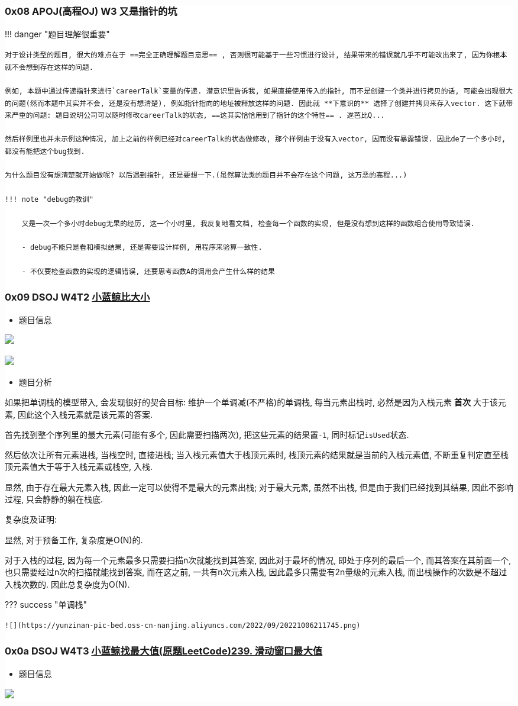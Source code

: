 ### 0x08 APOJ(高程OJ) W3 又是指针的坑

!!! danger "题目理解很重要"

    对于设计类型的题目, 很大的难点在于 ==完全正确理解题目意思== , 否则很可能基于一些习惯进行设计, 结果带来的错误就几乎不可能改出来了, 因为你根本就不会想到存在这样的问题.

    例如, 本题中通过传递指针来进行`careerTalk`变量的传递. 潜意识里告诉我, 如果直接使用传入的指针, 而不是创建一个类并进行拷贝的话, 可能会出现很大的问题(然而本题中其实并不会, 还是没有想清楚), 例如指针指向的地址被释放这样的问题. 因此就 **下意识的** 选择了创建并拷贝来存入vector. 这下就带来严重的问题: 题目说明公司可以随时修改careerTalk的状态, ==这其实恰恰用到了指针的这个特性== . 遂芭比Q...

    然后样例里也并未示例这种情况, 加上之前的样例已经对careerTalk的状态做修改, 那个样例由于没有入vector, 因而没有暴露错误. 因此de了一个多小时, 都没有能把这个bug找到.

    为什么题目没有想清楚就开始做呢? 以后遇到指针, 还是要想一下.(虽然算法类的题目并不会存在这个问题, 这万恶的高程...)

    !!! note "debug的教训"

        又是一次一个多小时debug无果的经历, 这一个小时里, 我反复地看文档, 检查每一个函数的实现, 但是没有想到这样的函数组合使用导致错误.

        - debug不能只是看和模拟结果, 还是需要设计样例, 用程序来验算一致性.

        - 不仅要检查函数的实现的逻辑错误, 还要思考函数A的调用会产生什么样的结果


### 0x09 DSOJ W4T2 [小蓝鲸比大小](http://netlab.nju.edu.cn:5080/contest/38/problem/104)

- 题目信息

![](https://yunzinan-pic-bed.oss-cn-nanjing.aliyuncs.com/2022/09/20221006210944.png)

![](https://yunzinan-pic-bed.oss-cn-nanjing.aliyuncs.com/2022/09/20221006211016.png)

- 题目分析

如果把单调栈的模型带入, 会发现很好的契合目标: 维护一个单调减(不严格)的单调栈, 每当元素出栈时, 必然是因为入栈元素 **首次** 大于该元素, 因此这个入栈元素就是该元素的答案.

首先找到整个序列里的最大元素(可能有多个, 因此需要扫描两次), 把这些元素的结果置`-1`, 同时标记`isUsed`状态.

然后依次让所有元素进栈, 当栈空时, 直接进栈; 当入栈元素值大于栈顶元素时, 栈顶元素的结果就是当前的入栈元素值, 不断重复判定直至栈顶元素值大于等于入栈元素或栈空, 入栈.

显然, 由于存在最大元素入栈, 因此一定可以使得不是最大的元素出栈; 对于最大元素, 虽然不出栈, 但是由于我们已经找到其结果, 因此不影响过程, 只会静静的躺在栈底.

复杂度及证明:

显然, 对于预备工作, 复杂度是O(N)的.

对于入栈的过程, 因为每一个元素最多只需要扫描n次就能找到其答案, 因此对于最坏的情况, 即处于序列的最后一个, 而其答案在其前面一个, 也只需要经过n次的扫描就能找到答案, 而在这之前, 一共有n次元素入栈, 因此最多只需要有2n量级的元素入栈, 而出栈操作的次数是不超过入栈次数的. 因此总复杂度为O(N).

??? success "单调栈"

    ![](https://yunzinan-pic-bed.oss-cn-nanjing.aliyuncs.com/2022/09/20221006211745.png)


### 0x0a DSOJ W4T3 [小蓝鲸找最大值(原题LeetCode)239. 滑动窗口最大值](https://leetcode.cn/problems/sliding-window-maximum/)

- 题目信息

![](https://yunzinan-pic-bed.oss-cn-nanjing.aliyuncs.com/2022/09/20221006215509.png)
